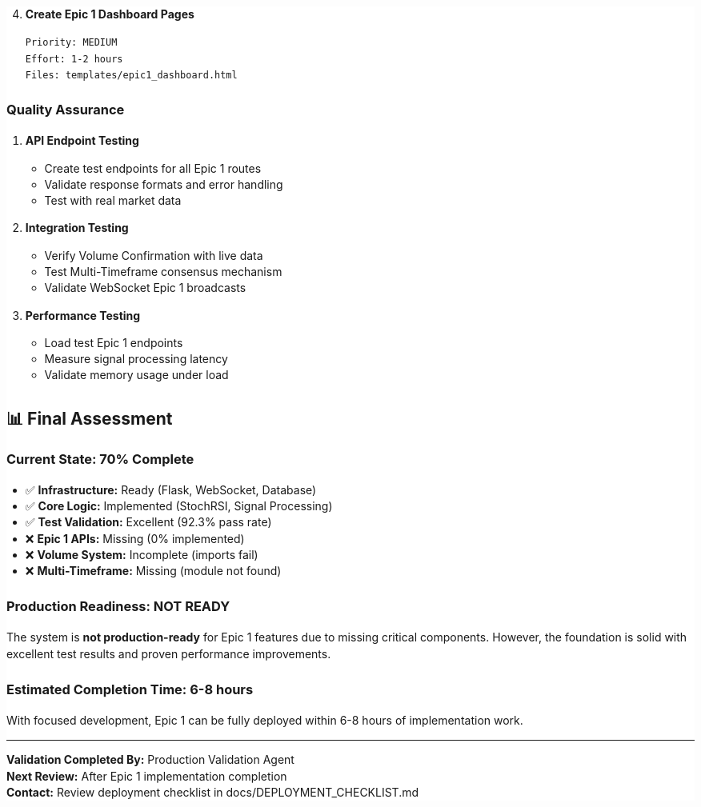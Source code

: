 4. **Create Epic 1 Dashboard Pages**
   ```bash
   Priority: MEDIUM
   Effort: 1-2 hours
   Files: templates/epic1_dashboard.html
   ```

### Quality Assurance

1. **API Endpoint Testing**
   - Create test endpoints for all Epic 1 routes
   - Validate response formats and error handling
   - Test with real market data

2. **Integration Testing**
   - Verify Volume Confirmation with live data
   - Test Multi-Timeframe consensus mechanism
   - Validate WebSocket Epic 1 broadcasts

3. **Performance Testing**
   - Load test Epic 1 endpoints
   - Measure signal processing latency
   - Validate memory usage under load

## 📊 Final Assessment

### Current State: 70% Complete
- ✅ **Infrastructure:** Ready (Flask, WebSocket, Database)
- ✅ **Core Logic:** Implemented (StochRSI, Signal Processing)
- ✅ **Test Validation:** Excellent (92.3% pass rate)
- ❌ **Epic 1 APIs:** Missing (0% implemented)
- ❌ **Volume System:** Incomplete (imports fail)
- ❌ **Multi-Timeframe:** Missing (module not found)

### Production Readiness: NOT READY
The system is **not production-ready** for Epic 1 features due to missing critical components. However, the foundation is solid with excellent test results and proven performance improvements.

### Estimated Completion Time: 6-8 hours
With focused development, Epic 1 can be fully deployed within 6-8 hours of implementation work.

---

**Validation Completed By:** Production Validation Agent  
**Next Review:** After Epic 1 implementation completion  
**Contact:** Review deployment checklist in docs/DEPLOYMENT_CHECKLIST.md